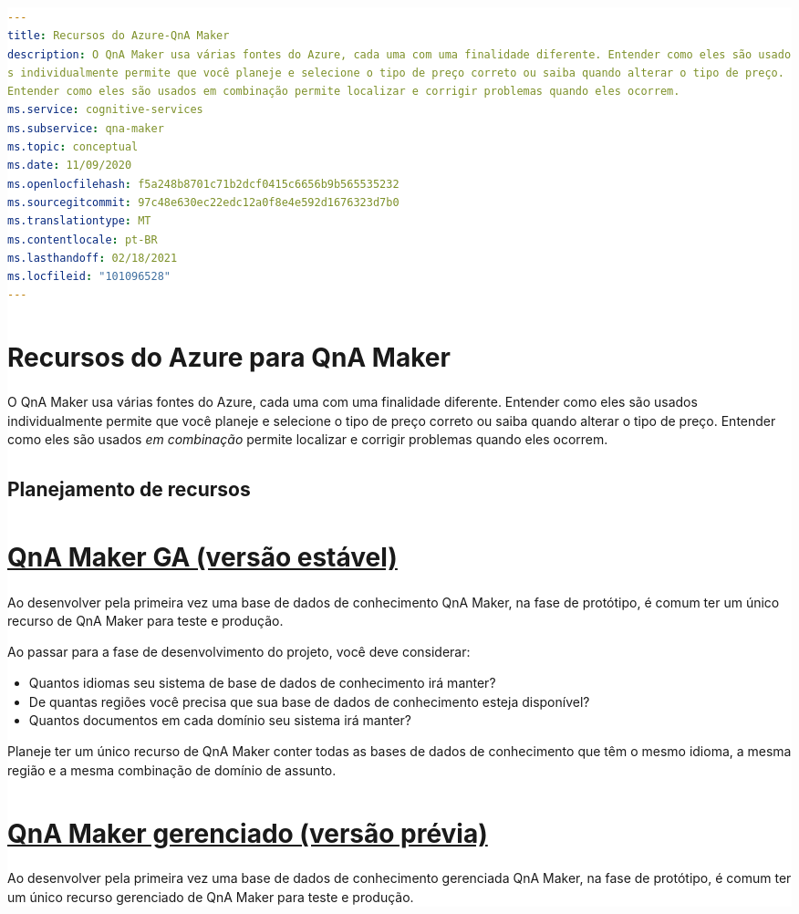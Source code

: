 ```yaml
---
title: Recursos do Azure-QnA Maker
description: O QnA Maker usa várias fontes do Azure, cada uma com uma finalidade diferente. Entender como eles são usados individualmente permite que você planeje e selecione o tipo de preço correto ou saiba quando alterar o tipo de preço. Entender como eles são usados em combinação permite localizar e corrigir problemas quando eles ocorrem.
ms.service: cognitive-services
ms.subservice: qna-maker
ms.topic: conceptual
ms.date: 11/09/2020
ms.openlocfilehash: f5a248b8701c71b2dcf0415c6656b9b565535232
ms.sourcegitcommit: 97c48e630ec22edc12a0f8e4e592d1676323d7b0
ms.translationtype: MT
ms.contentlocale: pt-BR
ms.lasthandoff: 02/18/2021
ms.locfileid: "101096528"
---
```

# <a name="azure-resources-for-qna-maker"></a>Recursos do Azure para QnA Maker

O QnA Maker usa várias fontes do Azure, cada uma com uma finalidade diferente. Entender como eles são usados individualmente permite que você planeje e selecione o tipo de preço correto ou saiba quando alterar o tipo de preço. Entender como eles são usados _em combinação_ permite localizar e corrigir problemas quando eles ocorrem.

## <a name="resource-planning"></a>Planejamento de recursos

# <a name="qna-maker-ga-stable-release"></a>[QnA Maker GA (versão estável)](#tab/v1)

Ao desenvolver pela primeira vez uma base de dados de conhecimento QnA Maker, na fase de protótipo, é comum ter um único recurso de QnA Maker para teste e produção.

Ao passar para a fase de desenvolvimento do projeto, você deve considerar:

* Quantos idiomas seu sistema de base de dados de conhecimento irá manter?
* De quantas regiões você precisa que sua base de dados de conhecimento esteja disponível?
* Quantos documentos em cada domínio seu sistema irá manter?

Planeje ter um único recurso de QnA Maker conter todas as bases de dados de conhecimento que têm o mesmo idioma, a mesma região e a mesma combinação de domínio de assunto.

# <a name="qna-maker-managed-preview-release"></a>[QnA Maker gerenciado (versão prévia)](#tab/v2)

Ao desenvolver pela primeira vez uma base de dados de conhecimento gerenciada QnA Maker, na fase de protótipo, é comum ter um único recurso gerenciado de QnA Maker para teste e produção.
